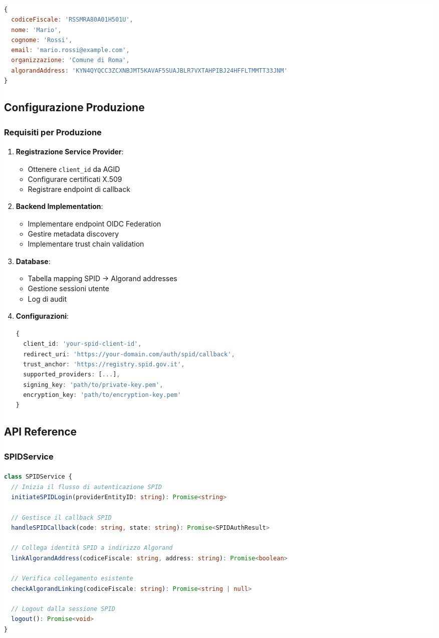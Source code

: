 ```javascript
{
  codiceFiscale: 'RSSMRA80A01H501U',
  nome: 'Mario',
  cognome: 'Rossi',
  email: 'mario.rossi@example.com',
  organizzazione: 'Comune di Roma',
  algorandAddress: 'KYN4QYQCC3ZCXNBJMT5KAVAF5SUAJBLR7VXTAHPIBJ24HFFLTMMTT33JNM'
}
```

## Configurazione Produzione

### Requisiti per Produzione

1. **Registrazione Service Provider**:
   - Ottenere `client_id` da AGID
   - Configurare certificati X.509
   - Registrare endpoint di callback

2. **Backend Implementation**:
   - Implementare endpoint OIDC Federation
   - Gestire metadata discovery
   - Implementare trust chain validation

3. **Database**:
   - Tabella mapping SPID → Algorand addresses
   - Gestione sessioni utente
   - Log di audit

4. **Configurazioni**:
   ```typescript
   {
     client_id: 'your-spid-client-id',
     redirect_uri: 'https://your-domain.com/auth/spid/callback',
     trust_anchor: 'https://registry.spid.gov.it',
     supported_providers: [...],
     signing_key: 'path/to/private-key.pem',
     encryption_key: 'path/to/encryption-key.pem'
   }
   ```

## API Reference

### SPIDService

```typescript
class SPIDService {
  // Inizia il flusso di autenticazione SPID
  initiateSPIDLogin(providerEntityID: string): Promise<string>
  
  // Gestisce il callback SPID
  handleSPIDCallback(code: string, state: string): Promise<SPIDAuthResult>
  
  // Collega identità SPID a indirizzo Algorand
  linkAlgorandAddress(codiceFiscale: string, address: string): Promise<boolean>
  
  // Verifica collegamento esistente
  checkAlgorandLinking(codiceFiscale: string): Promise<string | null>
  
  // Logout dalla sessione SPID
  logout(): Promise<void>
}
```
